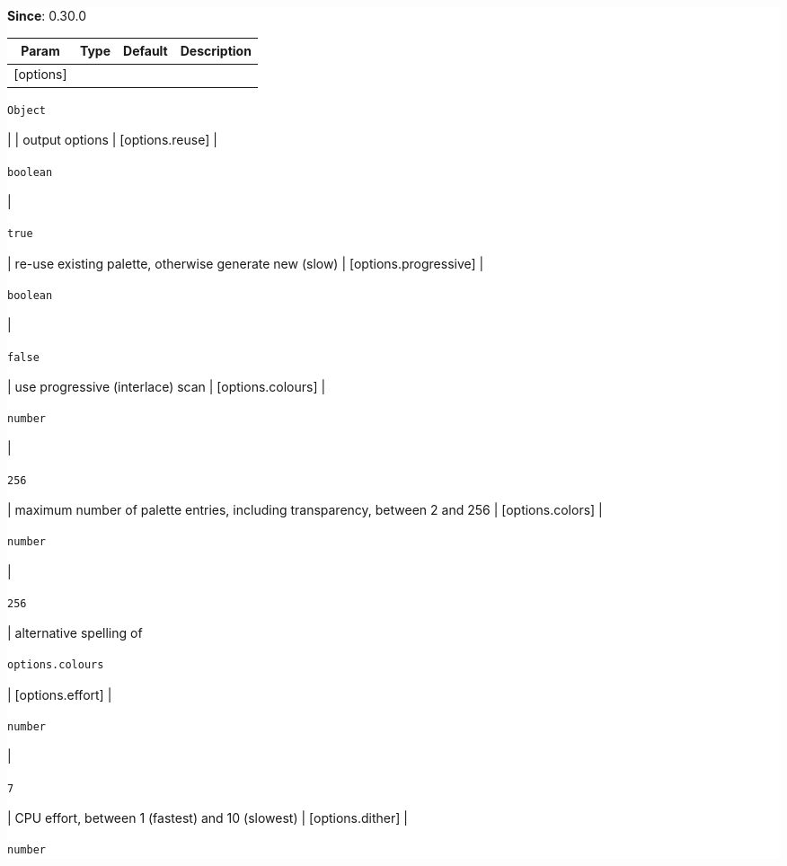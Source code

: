 **Since**: 0.30.0

 Param | Type | Default | Description |
| --- | --- | --- | --- |
 \[options\] | 
```
Object
```
 |  | output options |
 \[options.reuse\] | 
```
boolean
```
 | 
```
true
```
 | re-use existing palette, otherwise generate new (slow) |
 \[options.progressive\] | 
```
boolean
```
 | 
```
false
```
 | use progressive (interlace) scan |
 \[options.colours\] | 
```
number
```
 | 
```
256
```
 | maximum number of palette entries, including transparency, between 2 and 256 |
 \[options.colors\] | 
```
number
```
 | 
```
256
```
 | alternative spelling of 
```
options.colours
```
 |
 \[options.effort\] | 
```
number
```
 | 
```
7
```
 | CPU effort, between 1 (fastest) and 10 (slowest) |
 \[options.dither\] | 
```
number
```